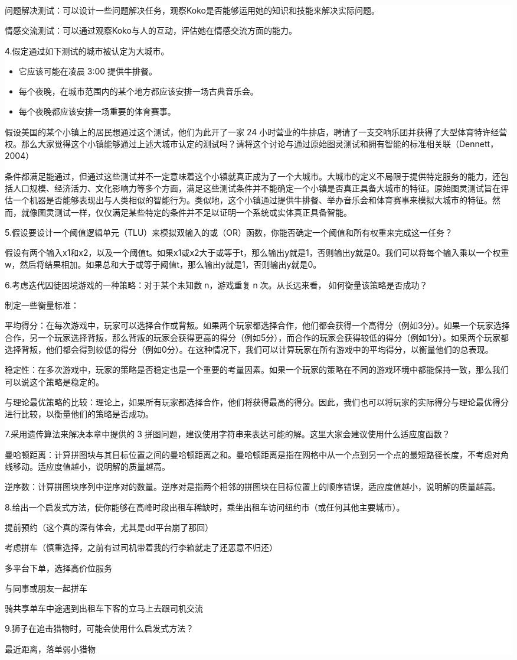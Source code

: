 问题解决测试：可以设计一些问题解决任务，观察Koko是否能够运用她的知识和技能来解决实际问题。

情感交流测试：可以通过观察Koko与人的互动，评估她在情感交流方面的能力。



4.假定通过如下测试的城市被认定为大城市。

- 它应该可能在凌晨 3:00 提供牛排餐。

- 每个夜晚，在城市范围内的某个地方都应该安排一场古典音乐会。

- 每个夜晚都应该安排一场重要的体育赛事。

假设美国的某个小镇上的居民想通过这个测试，他们为此开了一家 24 小时营业的牛排店，聘请了一支交响乐团并获得了大型体育特许经营权。那么大家觉得这个小镇能够通过上述大城市认定的测试吗？请将这个讨论与通过原始图灵测试和拥有智能的标准相关联（Dennett，2004）

条件都满足能通过，但通过这些测试并不一定意味着这个小镇就真正成为了一个大城市。大城市的定义不局限于提供特定服务的能力，还包括人口规模、经济活力、文化影响力等多个方面，满足这些测试条件并不能确定一个小镇是否真正具备大城市的特征。原始图灵测试旨在评估一个机器是否能够表现出与人类相似的智能行为。类似地，这个小镇通过提供牛排餐、举办音乐会和体育赛事来模拟大城市的特征。然而，就像图灵测试一样，仅仅满足某些特定的条件并不足以证明一个系统或实体真正具备智能。



5.假设要设计一个阈值逻辑单元（TLU）来模拟双输入的或（OR）函数，你能否确定一个阈值和所有权重来完成这一任务？

假设有两个输入x1和x2，以及一个阈值t。如果x1或x2大于或等于t，那么输出y就是1，否则输出y就是0。我们可以将每个输入乘以一个权重w，然后将结果相加。如果总和大于或等于阈值t，那么输出y就是1，否则输出y就是0。



6.考虑迭代囚徒困境游戏的一种策略：对于某个未知数 n，游戏重复 n 次。从长远来看， 如何衡量该策略是否成功？

制定一些衡量标准：

平均得分：在每次游戏中，玩家可以选择合作或背叛。如果两个玩家都选择合作，他们都会获得一个高得分（例如3分）。如果一个玩家选择合作，另一个玩家选择背叛，那么背叛的玩家会获得更高的得分（例如5分），而合作的玩家会获得较低的得分（例如1分）。如果两个玩家都选择背叛，他们都会得到较低的得分（例如0分）。在这种情况下，我们可以计算玩家在所有游戏中的平均得分，以衡量他们的总表现。

稳定性：在多次游戏中，玩家的策略是否稳定也是一个重要的考量因素。如果一个玩家的策略在不同的游戏环境中都能保持一致，那么我们可以说这个策略是稳定的。

与理论最优策略的比较：理论上，如果所有玩家都选择合作，他们将获得最高的得分。因此，我们也可以将玩家的实际得分与理论最优得分进行比较，以衡量他们的策略是否成功。



7.采用遗传算法来解决本章中提供的 3 拼图问题，建议使用字符串来表达可能的解。这里大家会建议使用什么适应度函数？

曼哈顿距离：计算拼图块与其目标位置之间的曼哈顿距离之和。曼哈顿距离是指在网格中从一个点到另一个点的最短路径长度，不考虑对角线移动。适应度值越小，说明解的质量越高。

逆序数：计算拼图块序列中逆序对的数量。逆序对是指两个相邻的拼图块在目标位置上的顺序错误，适应度值越小，说明解的质量越高。



8.给出一个启发式方法，使你能够在高峰时段出租车稀缺时，乘坐出租车访问纽约市（或任何其他主要城市）。

提前预约（这个真的深有体会，尤其是dd平台崩了那回）

考虑拼车（慎重选择，之前有过司机带着我的行李箱就走了还恶意不归还）

多平台下单，选择高价位服务

与同事或朋友一起拼车

骑共享单车中途遇到出租车下客的立马上去跟司机交流



9.狮子在追击猎物时，可能会使用什么启发式方法？

最近距离，落单弱小猎物
